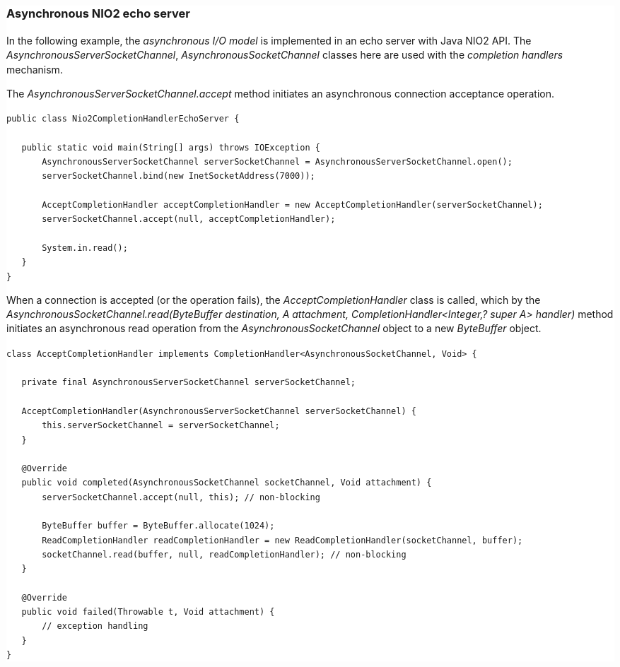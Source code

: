 ### Asynchronous NIO2 echo server

In the following example, the _asynchronous I/O model_ is implemented in an echo server with Java NIO2 API. The _AsynchronousServerSocketChannel_, _AsynchronousSocketChannel_ classes here are used with the _completion handlers_ mechanism.

The _AsynchronousServerSocketChannel.accept_ method initiates an asynchronous connection acceptance operation.

```
public class Nio2CompletionHandlerEchoServer {

   public static void main(String[] args) throws IOException {
       AsynchronousServerSocketChannel serverSocketChannel = AsynchronousServerSocketChannel.open();
       serverSocketChannel.bind(new InetSocketAddress(7000));

       AcceptCompletionHandler acceptCompletionHandler = new AcceptCompletionHandler(serverSocketChannel);
       serverSocketChannel.accept(null, acceptCompletionHandler);

       System.in.read();
   }
}
```

When a connection is accepted (or the operation fails), the _AcceptCompletionHandler_ class is called, which by the _AsynchronousSocketChannel.read(ByteBuffer destination, A attachment, CompletionHandler&lt;Integer,? super A> handler)_ method initiates an asynchronous read operation from the _AsynchronousSocketChannel_ object to a new _ByteBuffer_ object.

```
class AcceptCompletionHandler implements CompletionHandler<AsynchronousSocketChannel, Void> {

   private final AsynchronousServerSocketChannel serverSocketChannel;

   AcceptCompletionHandler(AsynchronousServerSocketChannel serverSocketChannel) {
       this.serverSocketChannel = serverSocketChannel;
   }

   @Override
   public void completed(AsynchronousSocketChannel socketChannel, Void attachment) {
       serverSocketChannel.accept(null, this); // non-blocking

       ByteBuffer buffer = ByteBuffer.allocate(1024);
       ReadCompletionHandler readCompletionHandler = new ReadCompletionHandler(socketChannel, buffer);
       socketChannel.read(buffer, null, readCompletionHandler); // non-blocking
   }

   @Override
   public void failed(Throwable t, Void attachment) {
       // exception handling
   }
}
```
